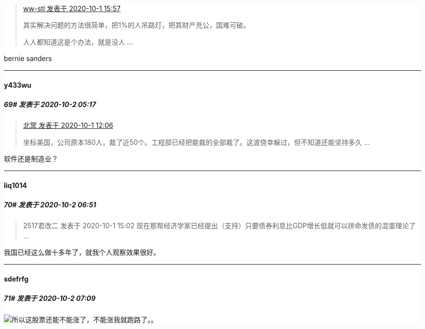 

<blockquote><a href="httphttps://bbs.saraba1st.com/2b/forum.php?mod=redirect&amp;goto=findpost&amp;pid=48920079&amp;ptid=1962842" target="_blank">ww-stl 发表于 2020-10-1 15:57</a>

其实解决问题的方法很简单，把1%的人吊路灯，把其财产充公，国难可破。


人人都知道这是个办法，就是没人 ...</blockquote>
bernie sanders







*****

####  y433wu  
##### 69#       发表于 2020-10-2 05:17



<blockquote><a href="httphttps://bbs.saraba1st.com/2b/forum.php?mod=redirect&amp;goto=findpost&amp;pid=48925559&amp;ptid=1962842" target="_blank">北冥 发表于 2020-10-1 12:06</a>

坐标美国，公司原本180人，裁了近50个。工程部已经把能裁的全部裁了。这波侥幸躲过，但不知道还能坚持多久 ...</blockquote>
软件还是制造业？







*****

####  liq1014  
##### 70#       发表于 2020-10-2 06:51



<blockquote>2517君改二 发表于 2020-10-1 15:02
现在那帮经济学家已经提出（支持）只要债券利息比GDP增长低就可以拼命发债的混蛋理论了 ...</blockquote>
我国已经这么做十多年了，就我个人观察效果很好。







*****

####  sdefrfg  
##### 71#       发表于 2020-10-2 07:09



<img src="https://static.saraba1st.com/image/smiley/face2017/001.png" referrerpolicy="no-referrer">所以这股票还能不能涨了，不能涨我就跑路了。。






